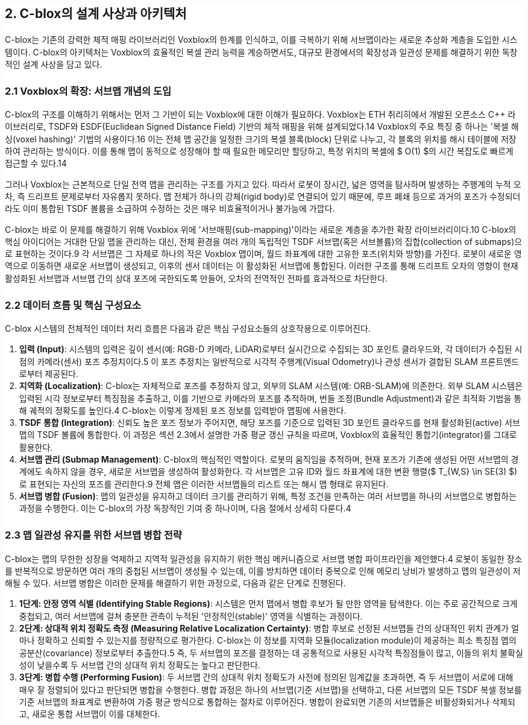 ## 2.  C-blox의 설계 사상과 아키텍처

C-blox는 기존의 강력한 체적 매핑 라이브러리인 Voxblox의 한계를 인식하고, 이를 극복하기 위해 서브맵이라는 새로운 추상화 계층을 도입한 시스템이다. C-blox의 아키텍처는 Voxblox의 효율적인 복셀 관리 능력을 계승하면서도, 대규모 환경에서의 확장성과 일관성 문제를 해결하기 위한 독창적인 설계 사상을 담고 있다.

### 2.1  Voxblox의 확장: 서브맵 개념의 도입

C-blox의 구조를 이해하기 위해서는 먼저 그 기반이 되는 Voxblox에 대한 이해가 필요하다. Voxblox는 ETH 취리히에서 개발된 오픈소스 C++ 라이브러리로, TSDF와 ESDF(Euclidean Signed Distance Field) 기반의 체적 매핑을 위해 설계되었다.14 Voxblox의 주요 특징 중 하나는 '복셀 해싱(voxel hashing)' 기법의 사용이다.16 이는 전체 맵 공간을 일정한 크기의 복셀 블록(block) 단위로 나누고, 각 블록의 위치를 해시 테이블에 저장하여 관리하는 방식이다. 이를 통해 맵이 동적으로 성장해야 할 때 필요한 메모리만 할당하고, 특정 위치의 복셀에 $ O(1) $의 시간 복잡도로 빠르게 접근할 수 있다.14

그러나 Voxblox는 근본적으로 단일 전역 맵을 관리하는 구조를 가지고 있다. 따라서 로봇이 장시간, 넓은 영역을 탐사하며 발생하는 주행계의 누적 오차, 즉 드리프트 문제로부터 자유롭지 못하다. 맵 전체가 하나의 강체(rigid body)로 연결되어 있기 때문에, 루프 폐쇄 등으로 과거의 포즈가 수정되더라도 이미 통합된 TSDF 볼륨을 소급하여 수정하는 것은 매우 비효율적이거나 불가능에 가깝다.

C-blox는 바로 이 문제를 해결하기 위해 Voxblox 위에 '서브매핑(sub-mapping)'이라는 새로운 계층을 추가한 확장 라이브러리이다.10 C-blox의 핵심 아이디어는 거대한 단일 맵을 관리하는 대신, 전체 환경을 여러 개의 독립적인 TSDF 서브맵(혹은 서브볼륨)의 집합(collection of submaps)으로 표현하는 것이다.9 각 서브맵은 그 자체로 하나의 작은 Voxblox 맵이며, 월드 좌표계에 대한 고유한 포즈(위치와 방향)를 가진다. 로봇이 새로운 영역으로 이동하면 새로운 서브맵이 생성되고, 이후의 센서 데이터는 이 활성화된 서브맵에 통합된다. 이러한 구조를 통해 드리프트 오차의 영향이 현재 활성화된 서브맵과 서브맵 간의 상대 포즈에 국한되도록 만들어, 오차의 전역적인 전파를 효과적으로 차단한다.

### 2.2  데이터 흐름 및 핵심 구성요소

C-blox 시스템의 전체적인 데이터 처리 흐름은 다음과 같은 핵심 구성요소들의 상호작용으로 이루어진다.

1. **입력 (Input)**: 시스템의 입력은 깊이 센서(예: RGB-D 카메라, LiDAR)로부터 실시간으로 수집되는 3D 포인트 클라우드와, 각 데이터가 수집된 시점의 카메라(센서) 포즈 추정치이다.5 이 포즈 추정치는 일반적으로 시각적 주행계(Visual Odometry)나 관성 센서가 결합된 SLAM 프론트엔드로부터 제공된다.
2. **지역화 (Localization)**: C-blox는 자체적으로 포즈를 추정하지 않고, 외부의 SLAM 시스템(예: ORB-SLAM)에 의존한다. 외부 SLAM 시스템은 입력된 시각 정보로부터 특징점을 추출하고, 이를 기반으로 카메라의 포즈를 추적하며, 번들 조정(Bundle Adjustment)과 같은 최적화 기법을 통해 궤적의 정확도를 높인다.4 C-blox는 이렇게 정제된 포즈 정보를 입력받아 맵핑에 사용한다.
3. **TSDF 통합 (Integration)**: 신뢰도 높은 포즈 정보가 주어지면, 해당 포즈를 기준으로 입력된 3D 포인트 클라우드를 현재 활성화된(active) 서브맵의 TSDF 볼륨에 통합한다. 이 과정은 섹션 2.3에서 설명한 가중 평균 갱신 규칙을 따르며, Voxblox의 효율적인 통합기(integrator)를 그대로 활용한다.
4. **서브맵 관리 (Submap Management)**: C-blox의 핵심적인 역할이다. 로봇의 움직임을 추적하며, 현재 포즈가 기존에 생성된 어떤 서브맵의 경계에도 속하지 않을 경우, 새로운 서브맵을 생성하여 활성화한다. 각 서브맵은 고유 ID와 월드 좌표계에 대한 변환 행렬($ T_{W,S} \in SE(3) $)로 표현되는 자신의 포즈를 관리한다.9 전체 맵은 이러한 서브맵들의 리스트 또는 해시 맵 형태로 유지된다.
5. **서브맵 병합 (Fusion)**: 맵의 일관성을 유지하고 데이터 크기를 관리하기 위해, 특정 조건을 만족하는 여러 서브맵을 하나의 서브맵으로 병합하는 과정을 수행한다. 이는 C-blox의 가장 독창적인 기여 중 하나이며, 다음 절에서 상세히 다룬다.4

### 2.3  맵 일관성 유지를 위한 서브맵 병합 전략

C-blox는 맵의 무한한 성장을 억제하고 지역적 일관성을 유지하기 위한 핵심 메커니즘으로 서브맵 병합 파이프라인을 제안했다.4 로봇이 동일한 장소를 반복적으로 방문하면 여러 개의 중첩된 서브맵이 생성될 수 있는데, 이를 방치하면 데이터 중복으로 인해 메모리 낭비가 발생하고 맵의 일관성이 저해될 수 있다. 서브맵 병합은 이러한 문제를 해결하기 위한 과정으로, 다음과 같은 단계로 진행된다.

1. **1단계: 안정 영역 식별 (Identifying Stable Regions)**: 시스템은 먼저 맵에서 병합 후보가 될 만한 영역을 탐색한다. 이는 주로 공간적으로 크게 중첩되고, 여러 서브맵에 걸쳐 충분한 관측이 누적된 '안정적인(stable)' 영역을 식별하는 과정이다.
2. **2단계: 상대적 위치 정확도 측정 (Measuring Relative Localization Certainty)**: 병합 후보로 선정된 서브맵들 간의 상대적인 위치 관계가 얼마나 정확하고 신뢰할 수 있는지를 정량적으로 평가한다. C-blox는 이 정보를 지역화 모듈(localization module)이 제공하는 희소 특징점 맵의 공분산(covariance) 정보로부터 추출한다.5 즉, 두 서브맵의 포즈를 결정하는 데 공통적으로 사용된 시각적 특징점들이 많고, 이들의 위치 불확실성이 낮을수록 두 서브맵 간의 상대적 위치 정확도는 높다고 판단한다.
3. **3단계: 병합 수행 (Performing Fusion)**: 두 서브맵 간의 상대적 위치 정확도가 사전에 정의된 임계값을 초과하면, 즉 두 서브맵이 서로에 대해 매우 잘 정렬되어 있다고 판단되면 병합을 수행한다. 병합 과정은 하나의 서브맵(기준 서브맵)을 선택하고, 다른 서브맵의 모든 TSDF 복셀 정보를 기준 서브맵의 좌표계로 변환하여 가중 평균 방식으로 통합하는 절차로 이루어진다. 병합이 완료되면 기존의 서브맵들은 비활성화되거나 삭제되고, 새로운 통합 서브맵이 이를 대체한다.
